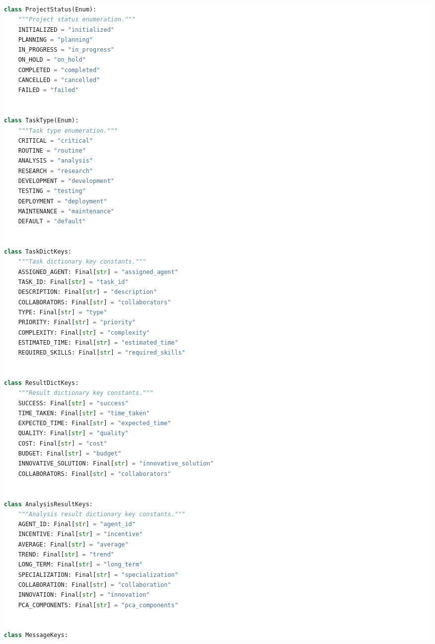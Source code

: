 ```python
class ProjectStatus(Enum):
    """Project status enumeration."""
    INITIALIZED = "initialized"
    PLANNING = "planning"
    IN_PROGRESS = "in_progress"
    ON_HOLD = "on_hold"
    COMPLETED = "completed"
    CANCELLED = "cancelled"
    FAILED = "failed"


class TaskType(Enum):
    """Task type enumeration."""
    CRITICAL = "critical"
    ROUTINE = "routine"
    ANALYSIS = "analysis"
    RESEARCH = "research"
    DEVELOPMENT = "development"
    TESTING = "testing"
    DEPLOYMENT = "deployment"
    MAINTENANCE = "maintenance"
    DEFAULT = "default"


class TaskDictKeys:
    """Task dictionary key constants."""
    ASSIGNED_AGENT: Final[str] = "assigned_agent"
    TASK_ID: Final[str] = "task_id"
    DESCRIPTION: Final[str] = "description"
    COLLABORATORS: Final[str] = "collaborators"
    TYPE: Final[str] = "type"
    PRIORITY: Final[str] = "priority"
    COMPLEXITY: Final[str] = "complexity"
    ESTIMATED_TIME: Final[str] = "estimated_time"
    REQUIRED_SKILLS: Final[str] = "required_skills"


class ResultDictKeys:
    """Result dictionary key constants."""
    SUCCESS: Final[str] = "success"
    TIME_TAKEN: Final[str] = "time_taken"
    EXPECTED_TIME: Final[str] = "expected_time"
    QUALITY: Final[str] = "quality"
    COST: Final[str] = "cost"
    BUDGET: Final[str] = "budget"
    INNOVATIVE_SOLUTION: Final[str] = "innovative_solution"
    COLLABORATORS: Final[str] = "collaborators"


class AnalysisResultKeys:
    """Analysis result dictionary key constants."""
    AGENT_ID: Final[str] = "agent_id"
    INCENTIVE: Final[str] = "incentive"
    AVERAGE: Final[str] = "average"
    TREND: Final[str] = "trend"
    LONG_TERM: Final[str] = "long_term"
    SPECIALIZATION: Final[str] = "specialization"
    COLLABORATION: Final[str] = "collaboration"
    INNOVATION: Final[str] = "innovation"
    PCA_COMPONENTS: Final[str] = "pca_components"


class MessageKeys:
```